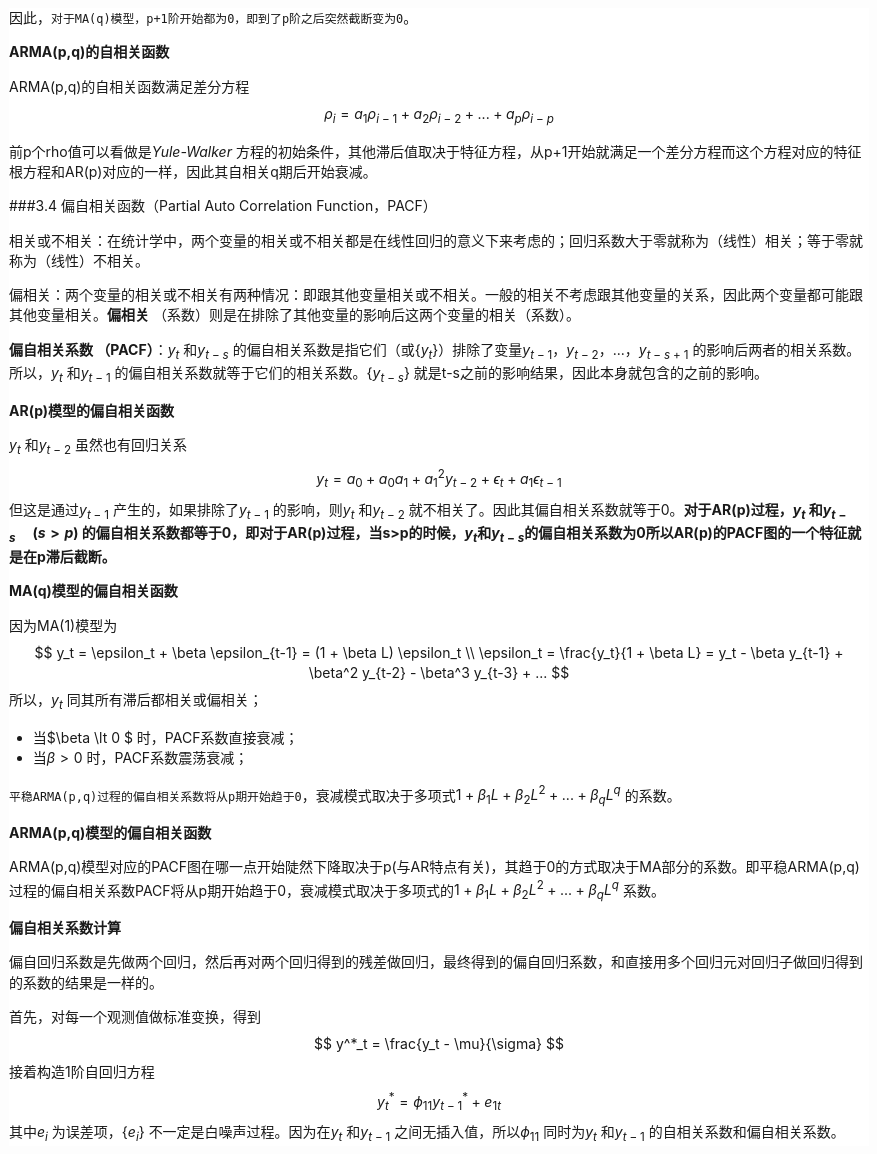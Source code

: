 因此，`对于MA(q)模型，p+1阶开始都为0，即到了p阶之后突然截断变为0`。

**ARMA(p,q)的自相关函数**


ARMA(p,q)的自相关函数满足差分方程
$$
\rho_i = a_1 \rho_{i-1} + a_2 \rho_{i-2} + ... + a_p \rho_{i-p}
$$

前p个rho值可以看做是*Yule-Walker* 方程的初始条件，其他滞后值取决于特征方程，从p+1开始就满足一个差分方程而这个方程对应的特征根方程和AR(p)对应的一样，因此其自相关q期后开始衰减。


###3.4 偏自相关函数（Partial Auto Correlation Function，PACF）

相关或不相关：在统计学中，两个变量的相关或不相关都是在线性回归的意义下来考虑的；回归系数大于零就称为（线性）相关；等于零就称为（线性）不相关。

偏相关：两个变量的相关或不相关有两种情况：即跟其他变量相关或不相关。一般的相关不考虑跟其他变量的关系，因此两个变量都可能跟其他变量相关。**偏相关** （系数）则是在排除了其他变量的影响后这两个变量的相关（系数）。

**偏自相关系数 （PACF）**：$y_t$ 和$y_{t-s}$ 的偏自相关系数是指它们（或$\{y_t\}$）排除了变量$y_{t-1}，y_{t-2}，...，y_{t-s+1}$ 的影响后两者的相关系数。所以，$y_t$ 和$y_{t-1}$ 的偏自相关系数就等于它们的相关系数。$\{y_{t-s}\}$ 就是t-s之前的影响结果，因此本身就包含的之前的影响。

**AR(p)模型的偏自相关函数**

$y_t$ 和$y_{t-2}$ 虽然也有回归关系
$$
y_t = a_0 + a_0 a_1 + a_1^2 y_{t-2} +\epsilon_{t} + a_1 \epsilon_{t-1}
$$
但这是通过$y_{t-1}$ 产生的，如果排除了$y_{t-1}$ 的影响，则$y_t$ 和$y_{t-2}$ 就不相关了。因此其偏自相关系数就等于0。**对于AR(p)过程，$y_t$ 和$y_{t-s}  \quad (s \gt p)$ 的偏自相关系数都等于0，即对于AR(p)过程，当s>p的时候，$y_t$和$y_{t-s}$的偏自相关系数为0所以AR(p)的PACF图的一个特征就是在p滞后截断。** 

**MA(q)模型的偏自相关函数**

因为MA(1)模型为
$$
y_t = \epsilon_t + \beta \epsilon_{t-1} = (1 + \beta L) \epsilon_t \\
\epsilon_t = \frac{y_t}{1 + \beta L} = y_t - \beta y_{t-1} + \beta^2 y_{t-2} - \beta^3 y_{t-3} + ...
$$
所以，$y_t$ 同其所有滞后都相关或偏相关；

- 当$\beta \lt 0 $ 时，PACF系数直接衰减；
- 当$\beta \gt 0$ 时，PACF系数震荡衰减；

`平稳ARMA(p,q)过程的偏自相关系数将从p期开始趋于0`，衰减模式取决于多项式$1 + \beta_1 L + \beta_2 L^2 + ... + \beta_q L^q$ 的系数。

**ARMA(p,q)模型的偏自相关函数**

ARMA(p,q)模型对应的PACF图在哪一点开始陡然下降取决于p(与AR特点有关)，其趋于0的方式取决于MA部分的系数。即平稳ARMA(p,q)过程的偏自相关系数PACF将从p期开始趋于0，衰减模式取决于多项式的$1 + \beta_1 L + \beta_2 L^2 + ... + \beta_q L^q$ 系数。

**偏自相关系数计算** 

偏自回归系数是先做两个回归，然后再对两个回归得到的残差做回归，最终得到的偏自回归系数，和直接用多个回归元对回归子做回归得到的系数的结果是一样的。

首先，对每一个观测值做标准变换，得到
$$
y^*_t = \frac{y_t - \mu}{\sigma}
$$
接着构造1阶自回归方程
$$
y_t^* = \phi_{11} y_{t-1}^* + e_{1t}
$$
其中$e_i$ 为误差项，$\{e_i\}$ 不一定是白噪声过程。因为在$y_t$ 和$y_{t-1}$ 之间无插入值，所以$\phi_{11}$ 同时为$y_t$ 和$y_{t-1}$ 的自相关系数和偏自相关系数。

